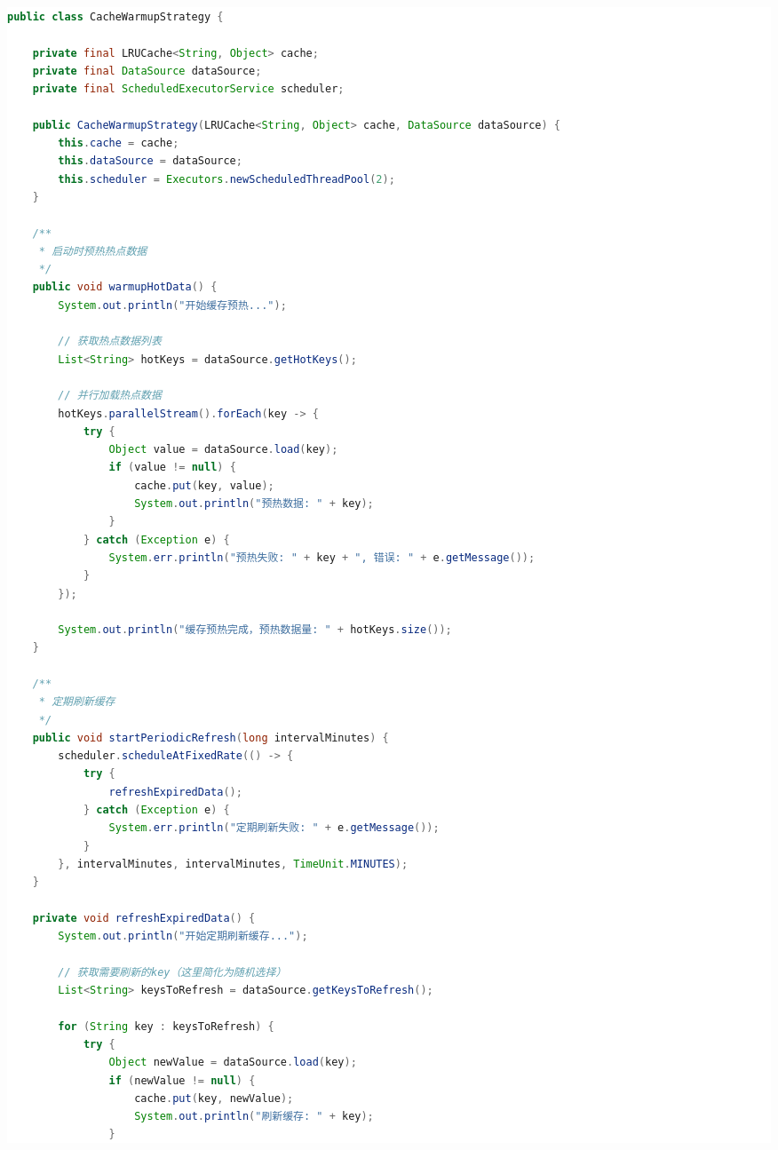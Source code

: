 ```java
public class CacheWarmupStrategy {
    
    private final LRUCache<String, Object> cache;
    private final DataSource dataSource;
    private final ScheduledExecutorService scheduler;
    
    public CacheWarmupStrategy(LRUCache<String, Object> cache, DataSource dataSource) {
        this.cache = cache;
        this.dataSource = dataSource;
        this.scheduler = Executors.newScheduledThreadPool(2);
    }
    
    /**
     * 启动时预热热点数据
     */
    public void warmupHotData() {
        System.out.println("开始缓存预热...");
        
        // 获取热点数据列表
        List<String> hotKeys = dataSource.getHotKeys();
        
        // 并行加载热点数据
        hotKeys.parallelStream().forEach(key -> {
            try {
                Object value = dataSource.load(key);
                if (value != null) {
                    cache.put(key, value);
                    System.out.println("预热数据: " + key);
                }
            } catch (Exception e) {
                System.err.println("预热失败: " + key + ", 错误: " + e.getMessage());
            }
        });
        
        System.out.println("缓存预热完成，预热数据量: " + hotKeys.size());
    }
    
    /**
     * 定期刷新缓存
     */
    public void startPeriodicRefresh(long intervalMinutes) {
        scheduler.scheduleAtFixedRate(() -> {
            try {
                refreshExpiredData();
            } catch (Exception e) {
                System.err.println("定期刷新失败: " + e.getMessage());
            }
        }, intervalMinutes, intervalMinutes, TimeUnit.MINUTES);
    }
    
    private void refreshExpiredData() {
        System.out.println("开始定期刷新缓存...");
        
        // 获取需要刷新的key（这里简化为随机选择）
        List<String> keysToRefresh = dataSource.getKeysToRefresh();
        
        for (String key : keysToRefresh) {
            try {
                Object newValue = dataSource.load(key);
                if (newValue != null) {
                    cache.put(key, newValue);
                    System.out.println("刷新缓存: " + key);
                }
```